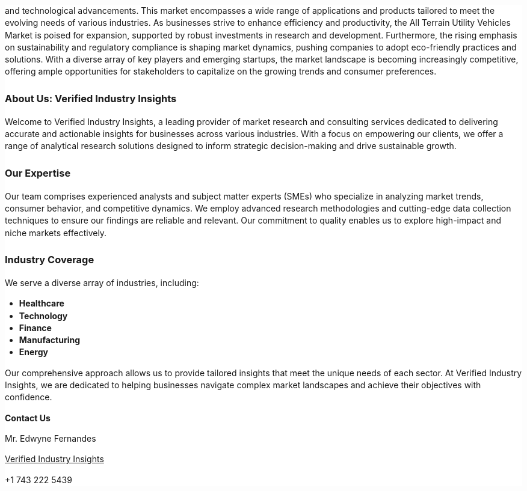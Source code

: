 and technological advancements. This market encompasses a wide range of applications and products tailored to meet the evolving needs of various industries. As businesses strive to enhance efficiency and productivity, the All Terrain Utility Vehicles Market is poised for expansion, supported by robust investments in research and development. Furthermore, the rising emphasis on sustainability and regulatory compliance is shaping market dynamics, pushing companies to adopt eco-friendly practices and solutions. With a diverse array of key players and emerging startups, the market landscape is becoming increasingly competitive, offering ample opportunities for stakeholders to capitalize on the growing trends and consumer preferences.</p><h3>About Us: Verified Industry Insights</h3><p>Welcome to Verified Industry Insights, a leading provider of market research and consulting services dedicated to delivering accurate and actionable insights for businesses across various industries. With a focus on empowering our clients, we offer a range of analytical research solutions designed to inform strategic decision-making and drive sustainable growth.</p><h3>Our Expertise</h3><p>Our team comprises experienced analysts and subject matter experts (SMEs) who specialize in analyzing market trends, consumer behavior, and competitive dynamics. We employ advanced research methodologies and cutting-edge data collection techniques to ensure our findings are reliable and relevant. Our commitment to quality enables us to explore high-impact and niche markets effectively.</p><h3>Industry Coverage</h3><p>We serve a diverse array of industries, including:</p><ul><li><strong>Healthcare</strong></li><li><strong>Technology</strong></li><li><strong>Finance</strong></li><li><strong>Manufacturing</strong></li><li><strong>Energy</strong></li></ul><p>Our comprehensive approach allows us to provide tailored insights that meet the unique needs of each sector. At Verified Industry Insights, we are dedicated to helping businesses navigate complex market landscapes and achieve their objectives with confidence.</p><p><strong>Contact Us</strong></p><p>Mr. Edwyne Fernandes</p><p><a href="https://www.verifiedindustryinsights.com/">Verified Industry Insights</a></p><p>+1 743 222 5439</p>
